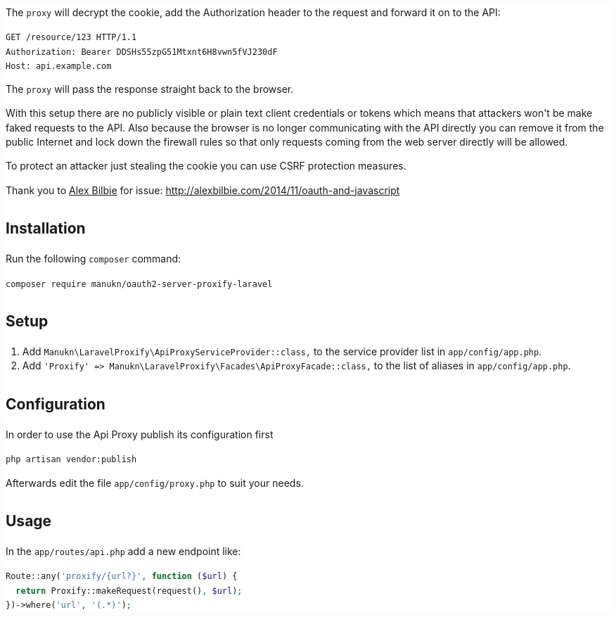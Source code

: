 The `proxy` will decrypt the cookie, add the Authorization header to the request and forward it on to the API:

```
GET /resource/123 HTTP/1.1
Authorization: Bearer DDSHs55zpG51Mtxnt6H8vwn5fVJ230dF
Host: api.example.com
```

The `proxy` will pass the response straight back to the browser.

With this setup there are no publicly visible or plain text client credentials or tokens which means that
attackers won't be make faked requests to the API. Also because the browser is no longer communicating with the
API directly you can remove it from the public Internet and lock down the firewall rules so that only requests
coming from the web server directly will be allowed.

To protect an attacker just stealing the cookie you can use CSRF protection measures.


Thank you to [Alex Bilbie](http://alexbilbie.com) for issue:
http://alexbilbie.com/2014/11/oauth-and-javascript

## Installation

Run the following `composer` command:

```
composer require manukn/oauth2-server-proxify-laravel
```

## Setup

1. Add `Manukn\LaravelProxify\ApiProxyServiceProvider::class,` to the service provider list in `app/config/app.php`.
2. Add `'Proxify' => Manukn\LaravelProxify\Facades\ApiProxyFacade::class,` to the list of aliases in `app/config/app.php`.

## Configuration

In order to use the Api Proxy publish its configuration first

```
php artisan vendor:publish
```

Afterwards edit the file ```app/config/proxy.php``` to suit your needs.

## Usage

In the `app/routes/api.php` add a new endpoint like:

```php
Route::any('proxify/{url?}', function ($url) {
  return Proxify::makeRequest(request(), $url);
})->where('url', '(.*)');
```
